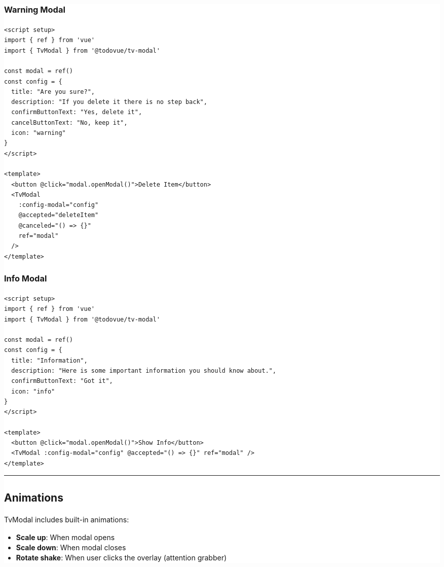 ### Warning Modal
```vue
<script setup>
import { ref } from 'vue'
import { TvModal } from '@todovue/tv-modal'

const modal = ref()
const config = {
  title: "Are you sure?",
  description: "If you delete it there is no step back",
  confirmButtonText: "Yes, delete it",
  cancelButtonText: "No, keep it",
  icon: "warning"
}
</script>

<template>
  <button @click="modal.openModal()">Delete Item</button>
  <TvModal
    :config-modal="config"
    @accepted="deleteItem"
    @canceled="() => {}"
    ref="modal"
  />
</template>
```

### Info Modal
```vue
<script setup>
import { ref } from 'vue'
import { TvModal } from '@todovue/tv-modal'

const modal = ref()
const config = {
  title: "Information",
  description: "Here is some important information you should know about.",
  confirmButtonText: "Got it",
  icon: "info"
}
</script>

<template>
  <button @click="modal.openModal()">Show Info</button>
  <TvModal :config-modal="config" @accepted="() => {}" ref="modal" />
</template>
```

---
## Animations
TvModal includes built-in animations:
- **Scale up**: When modal opens
- **Scale down**: When modal closes
- **Rotate shake**: When user clicks the overlay (attention grabber)
